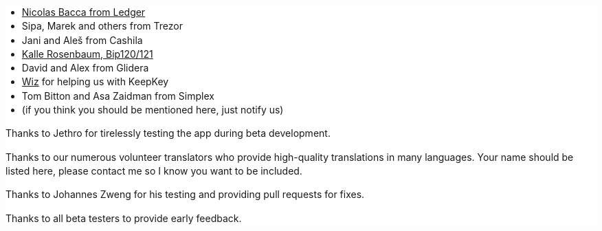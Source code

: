  - [Nicolas Bacca from Ledger](https://github.com/btchip)
 - Sipa, Marek and others from Trezor
 - Jani and Aleš from Cashila
 - [Kalle Rosenbaum, Bip120/121](https://github.com/kallerosenbaum)
 - David and Alex from Glidera
 - [Wiz](https://twitter.com/wiz) for helping us with KeepKey
 - Tom Bitton and Asa Zaidman from Simplex
 - (if you think you should be mentioned here, just notify us)

Thanks to Jethro for tirelessly testing the app during beta development.

Thanks to our numerous volunteer translators who provide high-quality translations in many languages. Your name should be listed here, please contact me so I know you want to be included.

Thanks to Johannes Zweng for his testing and providing pull requests for fixes.

Thanks to all beta testers to provide early feedback.
